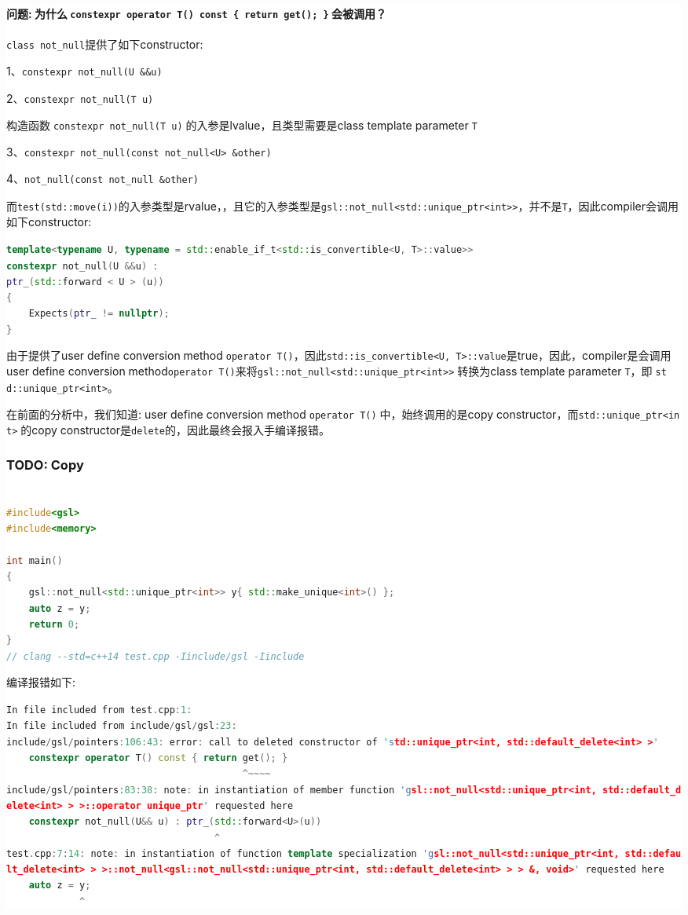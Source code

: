 #### 问题: 为什么 `constexpr operator T() const { return get(); }` 会被调用？

`class not_null`提供了如下constructor:

1、`constexpr not_null(U &&u)`

2、`constexpr not_null(T u)`

构造函数 `constexpr not_null(T u)` 的入参是lvalue，且类型需要是class template parameter `T`

3、`constexpr not_null(const not_null<U> &other)`

4、`not_null(const not_null &other)` 

而`test(std::move(i))`的入参类型是rvalue，，且它的入参类型是`gsl::not_null<std::unique_ptr<int>>`，并不是`T`，因此compiler会调用如下constructor:

```C++
template<typename U, typename = std::enable_if_t<std::is_convertible<U, T>::value>>
constexpr not_null(U &&u) :
ptr_(std::forward < U > (u))
{
	Expects(ptr_ != nullptr);
}
```

由于提供了user define conversion method `operator T()`，因此`std::is_convertible<U, T>::value`是true，因此，compiler是会调用user define conversion method`operator T()`来将`gsl::not_null<std::unique_ptr<int>>` 转换为class template parameter `T`，即  `std::unique_ptr<int>`。

在前面的分析中，我们知道: user define conversion method `operator T()` 中，始终调用的是copy constructor，而`std::unique_ptr<int>` 的copy constructor是`delete`的，因此最终会报入手编译报错。



### TODO: Copy

```C++
 
#include<gsl>
#include<memory>

int main()
{
    gsl::not_null<std::unique_ptr<int>> y{ std::make_unique<int>() };
    auto z = y;
    return 0;
}
// clang --std=c++14 test.cpp -Iinclude/gsl -Iinclude

```

编译报错如下:

```C++
In file included from test.cpp:1:
In file included from include/gsl/gsl:23:
include/gsl/pointers:106:43: error: call to deleted constructor of 'std::unique_ptr<int, std::default_delete<int> >'
    constexpr operator T() const { return get(); }
                                          ^~~~~
include/gsl/pointers:83:38: note: in instantiation of member function 'gsl::not_null<std::unique_ptr<int, std::default_delete<int> > >::operator unique_ptr' requested here
    constexpr not_null(U&& u) : ptr_(std::forward<U>(u))
                                     ^
test.cpp:7:14: note: in instantiation of function template specialization 'gsl::not_null<std::unique_ptr<int, std::default_delete<int> > >::not_null<gsl::not_null<std::unique_ptr<int, std::default_delete<int> > > &, void>' requested here
    auto z = y;
             ^
```